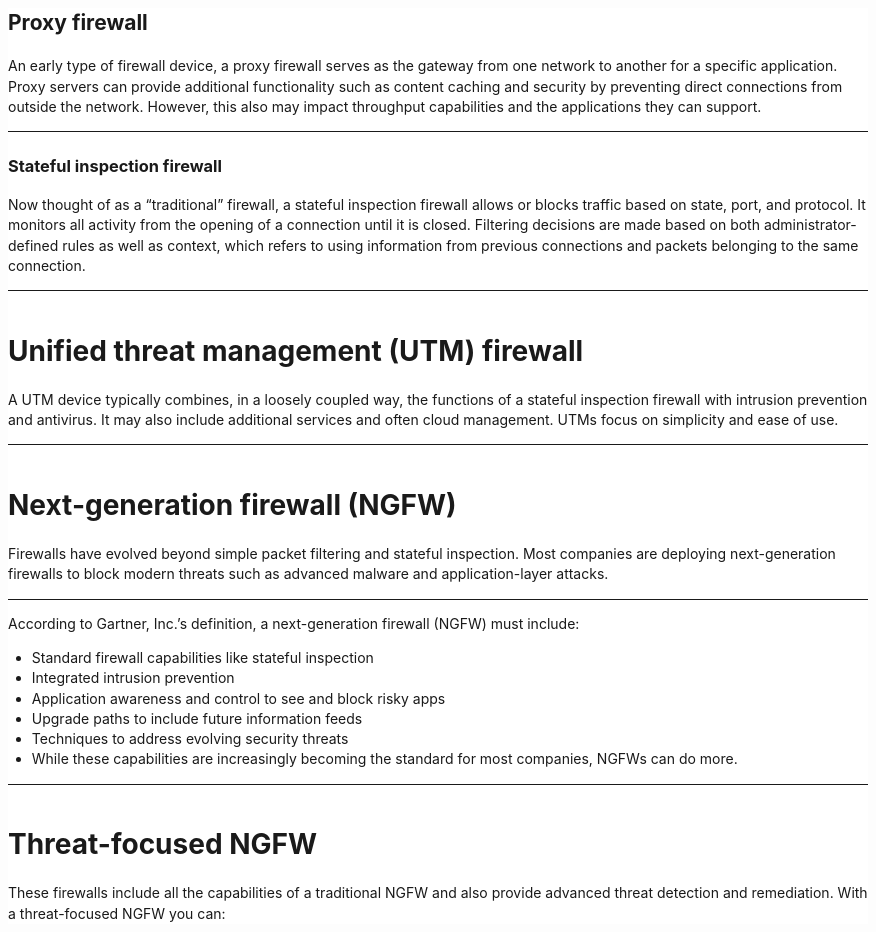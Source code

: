 ## Proxy firewall

An early type of firewall device, a proxy firewall serves as the gateway from one network to another for a specific application. Proxy servers can provide additional functionality such as content caching and security by preventing direct connections from outside the network. However, this also may impact throughput capabilities and the applications they can support.

---

### Stateful inspection firewall

Now thought of as a “traditional” firewall, a stateful inspection firewall allows or blocks traffic based on state, port, and protocol. It monitors all activity from the opening of a connection until it is closed. Filtering decisions are made based on both administrator-defined rules as well as context, which refers to using information from previous connections and packets belonging to the same connection.

---

# Unified threat management (UTM) firewall

A UTM device typically combines, in a loosely coupled way, the functions of a stateful inspection firewall with intrusion prevention and antivirus. It may also include additional services and often cloud management. UTMs focus on simplicity and ease of use.

---

# Next-generation firewall (NGFW)

Firewalls have evolved beyond simple packet filtering and stateful inspection. Most companies are deploying next-generation firewalls to block modern threats such as advanced malware and application-layer attacks.

---

According to Gartner, Inc.’s definition, a next-generation firewall (NGFW) must include:

- Standard firewall capabilities like stateful inspection
- Integrated intrusion prevention
- Application awareness and control to see and block risky apps
- Upgrade paths to include future information feeds
- Techniques to address evolving security threats
- While these capabilities are increasingly becoming the standard for most companies, NGFWs can do more.

---

# Threat-focused NGFW

These firewalls include all the capabilities of a traditional NGFW and also provide advanced threat detection and remediation. With a threat-focused NGFW you can:
